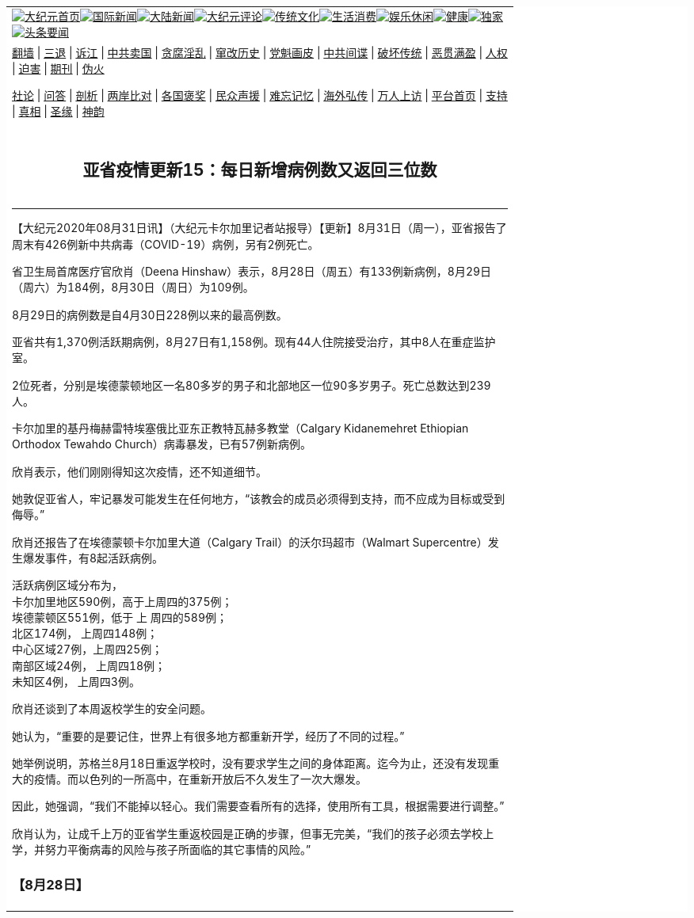 <a name="1" id="1" target="_blank"></a><span id="1"></span>
<table align=center border="0"><tr><td colspan="2" VALIGN=TOP><a href="https://github.com/19920513/djy/blob/master/gb/nf1351518.md#1"><img src="https://raw.githubusercontent.com/19920513/www/master/t/djy/1.jpg" title="大纪元首页" alt="大纪元首页"></a><a href="https://github.com/19920513/djy/blob/master/gb/n24hr.md#1"><img src="https://raw.githubusercontent.com/19920513/www/master/t/djy/3.jpg" title="国际新闻" alt="国际新闻"></a><a href="https://github.com/19920513/djy/blob/master/gb/nsc413.md#1"><img src="https://raw.githubusercontent.com/19920513/www/master/t/djy/4.jpg" title="大陆新闻" alt="大陆新闻"></a><a href="https://github.com/19920513/djy/blob/master/gb/news392.md#1"><img src="https://raw.githubusercontent.com/19920513/www/master/t/djy/5.jpg" title="大纪元评论" alt="大纪元评论"></a><a href="https://github.com/19920513/djy/blob/master/gb/news2007.md#1"><img src="https://raw.githubusercontent.com/19920513/www/master/t/djy/6.jpg" title="传统文化" alt="传统文化"></a><a href="https://github.com/19920513/djy/blob/master/gb/news2008.md#1"><img src="https://raw.githubusercontent.com/19920513/www/master/t/djy/7.jpg" title="生活消费" alt="生活消费"></a><a href="https://github.com/19920513/djy/blob/master/gb/ncyule.md#1"><img src="https://raw.githubusercontent.com/19920513/www/master/t/djy/8.jpg" title="娱乐休闲" alt="娱乐休闲"></a><a href="https://github.com/19920513/djy/blob/master/gb/nsc1002.md#1"><img src="https://raw.githubusercontent.com/19920513/www/master/t/djy/9.jpg" title="健康" alt="健康"></a><a href="https://github.com/19920513/djy/blob/master/gb/nf6092.md#1"><img src="https://raw.githubusercontent.com/19920513/www/master/t/djy/10a.jpg" title="独家" alt="独家"></a><a href="https://github.com/19920513/djy/blob/master/gb/nf4514.md#1"><img src="https://raw.githubusercontent.com/19920513/www/master/t/djy/12a.jpg" title="头条要闻" alt="头条要闻"></a></td></tr>
<tr><td colspan="2" VALIGN=TOP><a target="_blank" href="https://github.com/19920513/www/blob/master/README.md?zsrh#1">翻墙</a> | <a target="_blank" href="https://github.com/19920513/djy/blob/master/gb/nf5657.md#1">三退</a> | <a target="_blank" href="https://github.com/19920513/djy/blob/master/gb/nf6124.md#1">诉江</a> | <a target="_blank" href="https://github.com/19920513/djy/blob/master/gb/nf1176117.md#1">中共卖国</a> | <a target="_blank" href="https://github.com/19920513/djy/blob/master/gb/nf5773.md#1">贪腐淫乱</a> | <a target="_blank" href="https://github.com/19920513/djy/blob/master/gb/nf1176115.md#1">窜改历史</a> | <a target="_blank" href="https://github.com/19920513/djy/blob/master/gb/nf1176107.md#1">党魁画皮</a> | <a target="_blank" href="https://github.com/19920513/djy/blob/master/gb/nf1320400.md#1">中共间谍</a> | <a target="_blank" href="https://github.com/19920513/djy/blob/master/gb/nf1176114.md#1">破坏传统</a> | <a target="_blank" href="https://github.com/19920513/ntdtv/blob/master/gb/prog447_1.md#1">恶贯满盈</a> | <a target="_blank" href="https://github.com/19920513/djy/blob/master/gb/ncid278.md#1">人权</a> | <a target="_blank" href="https://github.com/19920513/djy/blob/master/gb/nf1176111.md#1">迫害</a> | <a target="_blank" href="https://gitlab.com/szzdlab/mh-qikan/blob/master/README.md#1">期刊</a> | <a target="_blank" href="https://github.com/19920513/djy/blob/master/gb/nf5562.md#1">伪火</a></p><p><a target="_blank" href="https://github.com/19920513/djy/blob/master/gb/9p.md#1">社论</a> | <a target="_blank" href="https://github.com/19920513/djy/blob/master/gb/nf4378.md#1">问答</a> | <a target="_blank" href="https://github.com/19920513/djy/blob/master/gb/nf5792.md#1">剖析</a> | <a target="_blank" href="https://github.com/19920513/djy/blob/master/gb/nf5735.md#1">两岸比对</a> | <a target="_blank" href="https://github.com/19920513/djy/blob/master/gb/nf6119.md#1">各国褒奖</a> | <a target="_blank" href="https://github.com/19920513/djy/blob/master/gb/nf6120.md#1">民众声援</a> | <a target="_blank" href="https://github.com/19920513/djy/blob/master/gb/nf1188594.md#1">难忘记忆</a> | <a target="_blank" href="https://github.com/19920513/djy/blob/master/gb/nf3180.md#1">海外弘传</a> | <a target="_blank" href="https://github.com/19920513/djy/blob/master/gb/nf5410.md#1">万人上访</a> | <a target="_blank" href="https://github.com/19920513/www/blob/master/README.md?zsrh#1">平台首页</a> | <a target="_blank" href="https://github.com/19920513/djy/blob/master/gb/nf4386.md#1">支持</a> | <a target="_blank" href="https://github.com/19920513/djy/blob/master/gb/nf4389.md#1">真相</a> | <a target="_blank" href="https://github.com/19920513/djy/blob/master/gb/nf5790.md#1">圣缘</a> | <a target="_blank" href="https://github.com/19920513/djy/blob/master/gb/nf4786.md#1">神韵</a></td></tr>
<tr><td VALIGN=TOP width="626"><h2 align=center>亚省疫情更新15：每日新增病例数又返回三位数</h2>

<h6></h6>
<hr>
<p>【大纪元2020年08月31日讯】（大纪元卡尔加里记者站报导）【更新】8月31日（周一），<ahref="https://github.com/19920513/djy/blob/master/gb/tag/%E4%BA%9A%E7%9C%81.md#1">亚省</a>报告了周末有426例新中共病毒（COVID-19）病例，另有2例死亡。</p>
<p>省卫生局首席医疗官欣肖（Deena Hinshaw）表示，8月28日（周五）有133例新病例，8月29日（周六）为184例，8月30日（周日）为109例。</p>
<p>8月29日的病例数是自4月30日228例以来的最高例数。</p>
<p><ahref="https://github.com/19920513/djy/blob/master/gb/tag/%E4%BA%9A%E7%9C%81.md#1">亚省</a>共有1,370例活跃期病例，8月27日有1,158例。现有44人住院接受治疗，其中8人在重症监护室。</p>
<p>2位死者，分别是埃德蒙顿地区一名80多岁的男子和北部地区一位90多岁男子。死亡总数达到239人。</p>
<p>卡尔加里的基丹梅赫雷特埃塞俄比亚东正教特瓦赫多教堂（Calgary Kidanemehret Ethiopian Orthodox Tewahdo Church）病毒暴发，已有57例新病例。</p>
<p>欣肖表示，他们刚刚得知这次疫情，还不知道细节。</p>
<p>她敦促亚省人，牢记暴发可能发生在任何地方，“该教会的成员必须得到支持，而不应成为目标或受到侮辱。”</p>
<p>欣肖还报告了在埃德蒙顿卡尔加里大道（Calgary Trail）的沃尔玛超市（Walmart Supercentre）发生爆发事件，有8起活跃病例。</p>
<p>活跃病例区域分布为，<br />
卡尔加里地区590例，高于上周四的375例；<br />
埃德蒙顿区551例，低于 上 周四的589例；<br />
北区174例， 上周四148例；<br />
中心区域27例，上周四25例；<br />
南部区域24例， 上周四18例；<br />
未知区4例， 上周四3例。</p>
<p>欣肖还谈到了本周返校学生的安全问题。</p>
<p>她认为，“重要的是要记住，世界上有很多地方都重新开学，经历了不同的过程。”</p>
<p>她举例说明，苏格兰8月18日重返学校时，没有要求学生之间的身体距离。迄今为止，还没有发现重大的疫情。而以色列的一所高中，在重新开放后不久发生了一次大爆发。</p>
<p>因此，她强调，“我们不能掉以轻心。我们需要查看所有的选择，使用所有工具，根据需要进行调整。&#8221;</p>
<p>欣肖认为，让成千上万的亚省学生重返校园是正确的步骤，但事无完美，“我们的孩子必须去学校上学，并努力平衡病毒的风险与孩子所面临的其它事情的风险。”</p>
<h3>【8月28日】</h3>